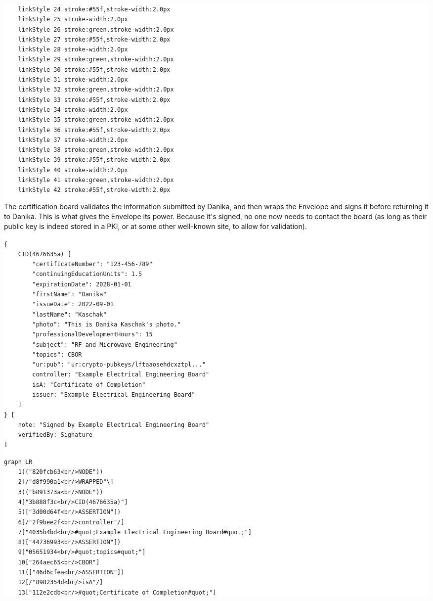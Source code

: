 ```mermaid
    linkStyle 24 stroke:#55f,stroke-width:2.0px
    linkStyle 25 stroke-width:2.0px
    linkStyle 26 stroke:green,stroke-width:2.0px
    linkStyle 27 stroke:#55f,stroke-width:2.0px
    linkStyle 28 stroke-width:2.0px
    linkStyle 29 stroke:green,stroke-width:2.0px
    linkStyle 30 stroke:#55f,stroke-width:2.0px
    linkStyle 31 stroke-width:2.0px
    linkStyle 32 stroke:green,stroke-width:2.0px
    linkStyle 33 stroke:#55f,stroke-width:2.0px
    linkStyle 34 stroke-width:2.0px
    linkStyle 35 stroke:green,stroke-width:2.0px
    linkStyle 36 stroke:#55f,stroke-width:2.0px
    linkStyle 37 stroke-width:2.0px
    linkStyle 38 stroke:green,stroke-width:2.0px
    linkStyle 39 stroke:#55f,stroke-width:2.0px
    linkStyle 40 stroke-width:2.0px
    linkStyle 41 stroke:green,stroke-width:2.0px
    linkStyle 42 stroke:#55f,stroke-width:2.0px

```
The certification board validates the information submitted by Danika, and then wraps the Envelope and signs it before returning it to Danika. This is what gives the Envelope its power. Because it's signed, no one now needs to contact the board (as long as their public key is indeed stored in a PKI, or at some other well-known site, to allow for validation).
```
{
    CID(4676635a) [
        "certificateNumber": "123-456-789"
        "continuingEducationUnits": 1.5
        "expirationDate": 2028-01-01
        "firstName": "Danika"
        "issueDate": 2022-09-01
        "lastName": "Kaschak"
        "photo": "This is Danika Kaschak's photo."
        "professionalDevelopmentHours": 15
        "subject": "RF and Microwave Engineering"
        "topics": CBOR
        "ur:pub": "ur:crypto-pubkeys/lftaaosehdcxztpl..."
        controller: "Example Electrical Engineering Board"
        isA: "Certificate of Completion"
        issuer: "Example Electrical Engineering Board"
    ]
} [
    note: "Signed by Example Electrical Engineering Board"
    verifiedBy: Signature
]

```
```mermaid
graph LR
    1(("820fcb63<br/>NODE"))
    2[/"d8f990a1<br/>WRAPPED"\]
    3(("b891373a<br/>NODE"))
    4["3b888f3c<br/>CID(4676635a)"]
    5(["3d00d64f<br/>ASSERTION"])
    6[/"2f9bee2f<br/>controller"/]
    7["4035b4bd<br/>#quot;Example Electrical Engineering Board#quot;"]
    8(["44736993<br/>ASSERTION"])
    9["05651934<br/>#quot;topics#quot;"]
    10["264aec65<br/>CBOR"]
    11(["46d6cfea<br/>ASSERTION"])
    12[/"8982354d<br/>isA"/]
    13["112e2cdb<br/>#quot;Certificate of Completion#quot;"]
```